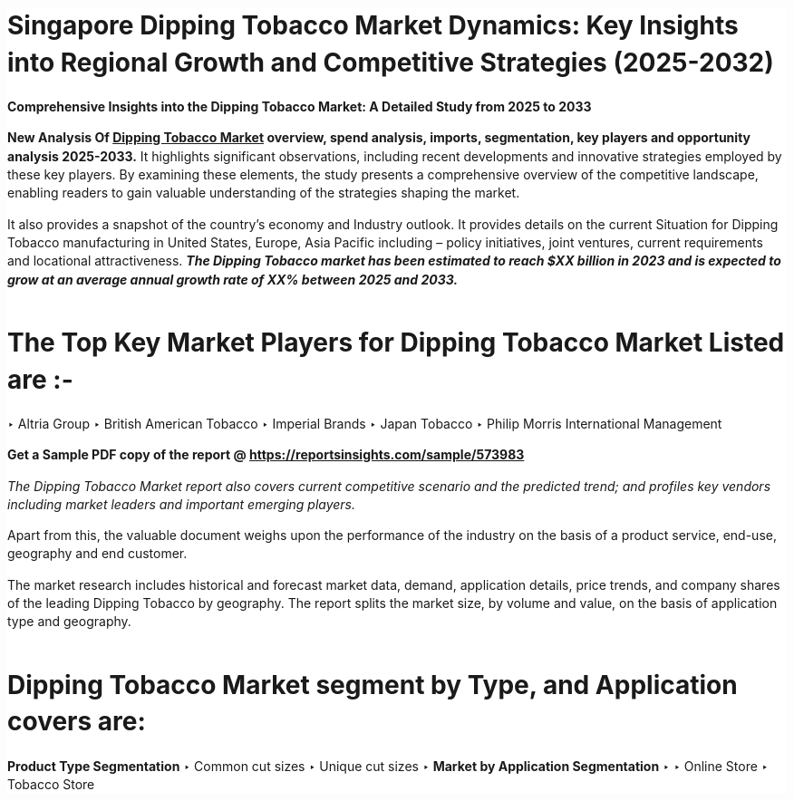 # Singapore Dipping Tobacco Market Dynamics: Key Insights into Regional Growth and Competitive Strategies (2025-2032)

<strong>Comprehensive Insights into the Dipping Tobacco Market: A Detailed Study from 2025 to 2033</strong>

<strong>New Analysis Of <a href=https://www.reportsinsights.com/sample/573983>Dipping Tobacco Market</a> overview, spend analysis, imports, segmentation, key players and opportunity analysis 2025-2033.</strong> It highlights significant observations, including recent developments and innovative strategies employed by these key players. By examining these elements, the study presents a comprehensive overview of the competitive landscape, enabling readers to gain valuable understanding of the strategies shaping the market.

It also provides a snapshot of the country’s economy and Industry outlook. It provides details on the current Situation for Dipping Tobacco manufacturing in United States, Europe, Asia Pacific including – policy initiatives, joint ventures, current requirements and locational attractiveness. <strong><em>The Dipping Tobacco market has been estimated to reach $XX billion in 2023 and is expected to grow at an average annual growth rate of XX% between 2025 and 2033.</em></strong>

# <strong>The Top Key Market Players for Dipping Tobacco Market Listed are :-</strong> 

‣ Altria Group
‣ British American Tobacco
‣ Imperial Brands
‣ Japan Tobacco
‣ Philip Morris International Management

<strong>Get a Sample PDF copy of the report @ <a href=https://reportsinsights.com/sample/573983>https://reportsinsights.com/sample/573983</a></strong>

<em>The Dipping Tobacco Market report also covers current competitive scenario and the predicted trend; and profiles key vendors including market leaders and important emerging players.</em>

Apart from this, the valuable document weighs upon the performance of the industry on the basis of a product service, end-use, geography and end customer.

The market research includes historical and forecast market data, demand, application details, price trends, and company shares of the leading Dipping Tobacco by geography. The report splits the market size, by volume and value, on the basis of application type and geography.

# <strong>Dipping Tobacco Market segment by Type, and Application covers are:</strong>

<strong>Product Type Segmentation</strong>
‣
Common cut sizes
‣ Unique cut sizes
‣ 
<strong>Market by Application Segmentation</strong>
‣
‣  Online Store
‣ Tobacco Store

